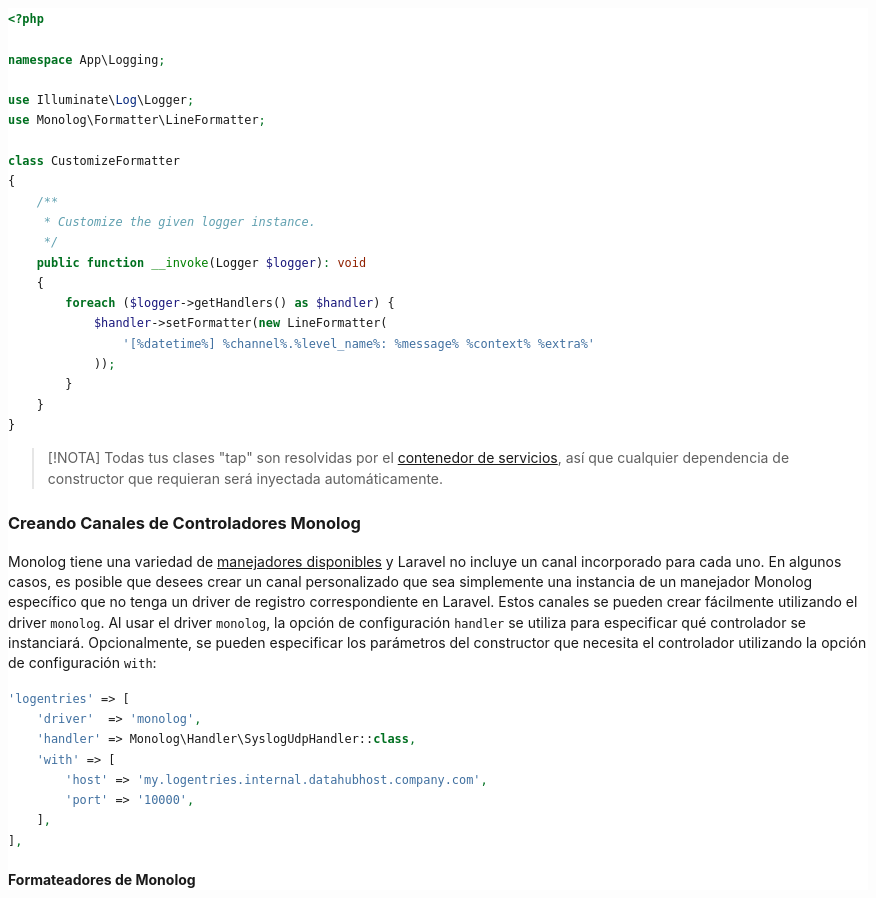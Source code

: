 
```php
<?php

namespace App\Logging;

use Illuminate\Log\Logger;
use Monolog\Formatter\LineFormatter;

class CustomizeFormatter
{
    /**
     * Customize the given logger instance.
     */
    public function __invoke(Logger $logger): void
    {
        foreach ($logger->getHandlers() as $handler) {
            $handler->setFormatter(new LineFormatter(
                '[%datetime%] %channel%.%level_name%: %message% %context% %extra%'
            ));
        }
    }
}
```
> [!NOTA]
Todas tus clases "tap" son resolvidas por el [contenedor de servicios](/docs/%7B%7Bversion%7D%7D/container), así que cualquier dependencia de constructor que requieran será inyectada automáticamente.

<a name="creating-monolog-handler-channels"></a>
### Creando Canales de Controladores Monolog

Monolog tiene una variedad de [manejadores disponibles](https://github.com/Seldaek/monolog/tree/main/src/Monolog/Handler) y Laravel no incluye un canal incorporado para cada uno. En algunos casos, es posible que desees crear un canal personalizado que sea simplemente una instancia de un manejador Monolog específico que no tenga un driver de registro correspondiente en Laravel. Estos canales se pueden crear fácilmente utilizando el driver `monolog`.
Al usar el driver `monolog`, la opción de configuración `handler` se utiliza para especificar qué controlador se instanciará. Opcionalmente, se pueden especificar los parámetros del constructor que necesita el controlador utilizando la opción de configuración `with`:


```php
'logentries' => [
    'driver'  => 'monolog',
    'handler' => Monolog\Handler\SyslogUdpHandler::class,
    'with' => [
        'host' => 'my.logentries.internal.datahubhost.company.com',
        'port' => '10000',
    ],
],
```

<a name="monolog-formatters"></a>
#### Formateadores de Monolog
